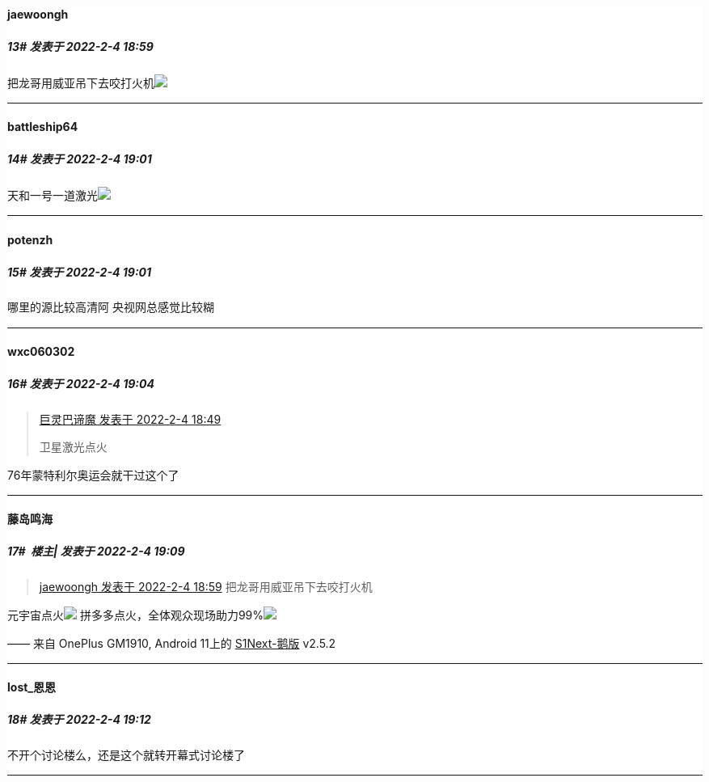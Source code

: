 ####  jaewoongh  
##### 13#       发表于 2022-2-4 18:59

把龙哥用威亚吊下去咬打火机<img src="https://static.saraba1st.com/image/smiley/face2017/067.png" referrerpolicy="no-referrer">

*****

####  battleship64  
##### 14#       发表于 2022-2-4 19:01

天和一号一道激光<img src="https://static.saraba1st.com/image/smiley/face2017/067.png" referrerpolicy="no-referrer">

*****

####  potenzh  
##### 15#       发表于 2022-2-4 19:01

哪里的源比较高清阿 央视网总感觉比较糊

*****

####  wxc060302  
##### 16#       发表于 2022-2-4 19:04

<blockquote><a href="httphttps://bbs.saraba1st.com/2b/forum.php?mod=redirect&amp;goto=findpost&amp;pid=54545933&amp;ptid=2050831" target="_blank">巨灵巴谛魔 发表于 2022-2-4 18:49</a>

卫星激光点火</blockquote>
76年蒙特利尔奥运会就干过这个了

*****

####  藤岛鸣海  
##### 17#         楼主| 发表于 2022-2-4 19:09

<blockquote><a href="httphttps://bbs.saraba1st.com/2b/forum.php?mod=redirect&amp;goto=findpost&amp;pid=54546018&amp;ptid=2050831" target="_blank">jaewoongh 发表于 2022-2-4 18:59</a>
把龙哥用威亚吊下去咬打火机</blockquote>
元宇宙点火<img src="https://static.saraba1st.com/image/smiley/face2017/065.png" referrerpolicy="no-referrer">
拼多多点火，全体观众现场助力99%<img src="https://static.saraba1st.com/image/smiley/face2017/067.png" referrerpolicy="no-referrer">

—— 来自 OnePlus GM1910, Android 11上的 [S1Next-鹅版](https://github.com/ykrank/S1-Next/releases) v2.5.2

*****

####  lost_恩恩  
##### 18#       发表于 2022-2-4 19:12

不开个讨论楼么，还是这个就转开幕式讨论楼了

*****
